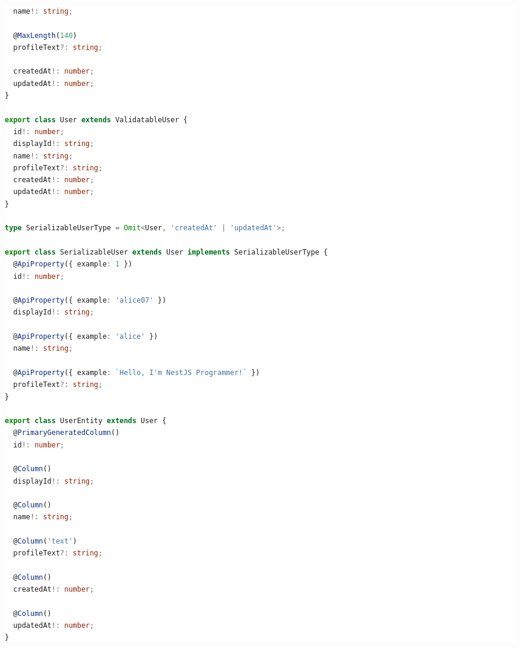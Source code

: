 ```typescript
  name!: string;

  @MaxLength(140)
  profileText?: string;

  createdAt!: number;
  updatedAt!: number;
}

export class User extends ValidatableUser {
  id!: number;
  displayId!: string;
  name!: string;
  profileText?: string;
  createdAt!: number;
  updatedAt!: number;
}

type SerializableUserType = Omit<User, 'createdAt' | 'updatedAt'>;

export class SerializableUser extends User implements SerializableUserType {
  @ApiProperty({ example: 1 })
  id!: number;

  @ApiProperty({ example: 'alice07' })
  displayId!: string;

  @ApiProperty({ example: 'alice' })
  name!: string;

  @ApiProperty({ example: `Hello, I'm NestJS Programmer!` })
  profileText?: string;
}

export class UserEntity extends User {
  @PrimaryGeneratedColumn()
  id!: number;

  @Column()
  displayId!: string;

  @Column()
  name!: string;

  @Column('text')
  profileText?: string;

  @Column()
  createdAt!: number;

  @Column()
  updatedAt!: number;
}
```
